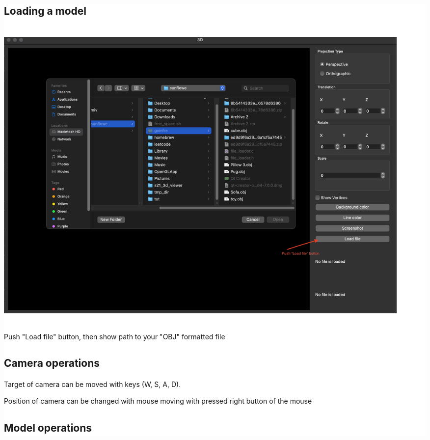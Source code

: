 ## Loading a model

<img src="pics/loadFile.png"  width="800" height="600">


Push "Load file" button, then show path to your "OBJ" formatted file

## Camera operations

Target of camera can be moved with keys (W, S, A, D).

Position of camera can be changed with mouse moving with pressed right button of the mouse

## Model operations
